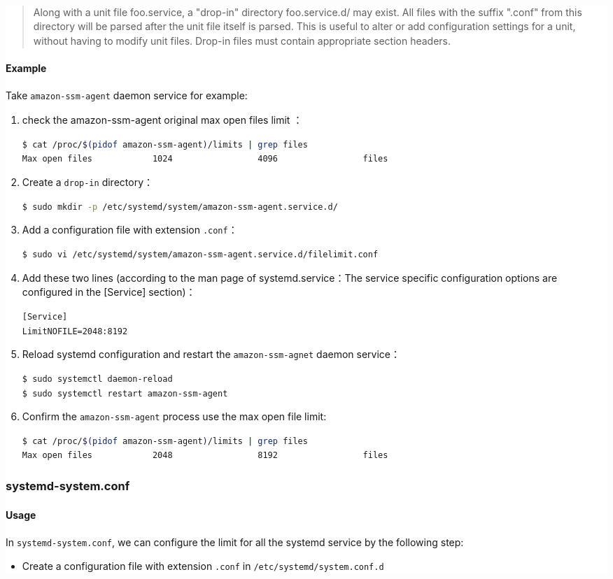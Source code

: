 > Along with a unit file foo.service, a "drop-in" directory foo.service.d/ may exist. All files with the suffix ".conf" from this directory will be parsed after the unit file itself is parsed. This is useful to alter or add configuration settings for a unit, without having to modify unit files. Drop-in files must contain appropriate section headers.

#### Example

Take `amazon-ssm-agent` daemon service for example:

1.  check the amazon-ssm-agent original max open files limit ：

    ```bash
    $ cat /proc/$(pidof amazon-ssm-agent)/limits | grep files
    Max open files            1024                 4096                 files
    ```

2.  Create a `drop-in` directory：

    ```bash
    $ sudo mkdir -p /etc/systemd/system/amazon-ssm-agent.service.d/
    ```

3.  Add a configuration file with extension `.conf`：

    ```bash
    $ sudo vi /etc/systemd/system/amazon-ssm-agent.service.d/filelimit.conf
    ```

4.  Add these two lines (according to the man page of systemd.service：The service specific configuration options are configured in the [Service] section)：

    ```config
    [Service]
    LimitNOFILE=2048:8192
    ```

5.  Reload systemd configuration and restart the `amazon-ssm-agnet` daemon service：

    ```bash
    $ sudo systemctl daemon-reload
    $ sudo systemctl restart amazon-ssm-agent
    ```

6.  Confirm the `amazon-ssm-agent` process use the max open file limit:

    ```bash
    $ cat /proc/$(pidof amazon-ssm-agent)/limits | grep files
    Max open files            2048                 8192                 files
    ```

### systemd-system.conf

#### Usage

In `systemd-system.conf`, we can configure the limit for all the systemd service by the following step:

- Create a configuration file with extension `.conf` in `/etc/systemd/system.conf.d`


[^1]: [AWS Systems Manager Run Command](https://docs.aws.amazon.com/systems-manager/latest/userguide/execute-remote-commands.html)
[^2]: [PAM(8) - Linux manual page](https://man7.org/linux/man-pages/man8/pam.8.html)
[^3]: [systemd.unit(5) - Linux manual page](https://man7.org/linux/man-pages/man5/systemd.unit.5.html)
[^4]: [systemd-system.conf(5) - Linux manual page](https://man7.org/linux/man-pages/man5/systemd-system.conf.5.html)